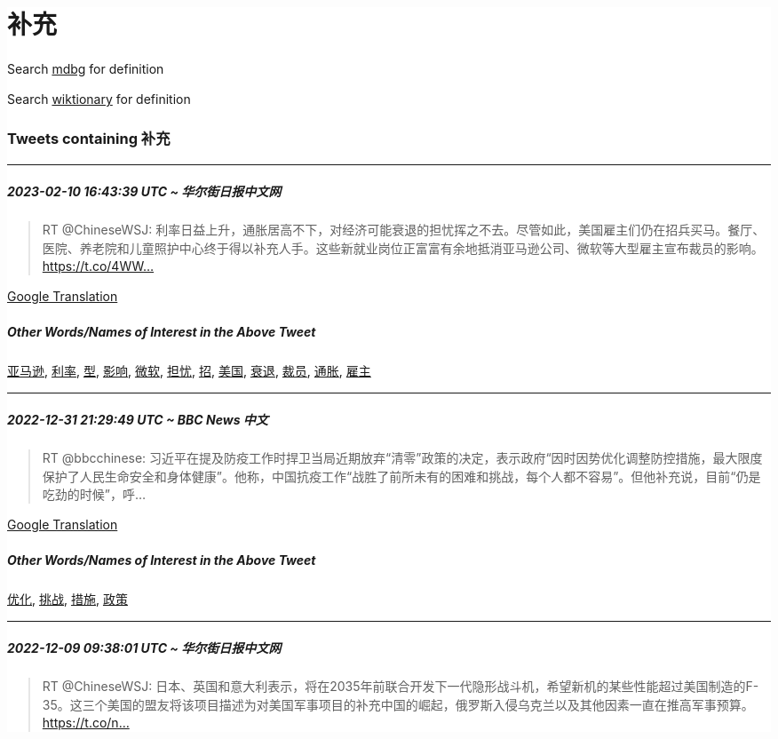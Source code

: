 # 补充

Search [mdbg](https://www.mdbg.net/chinese/dictionary?page=worddict&wdrst=0&wdqb=补充) for definition

Search [wiktionary](https://en.wiktionary.org/wiki/补充) for definition

### Tweets containing 补充

___
##### 2023-02-10 16:43:39 UTC ~ 华尔街日报中文网
> RT @ChineseWSJ: 利率日益上升，通胀居高不下，对经济可能衰退的担忧挥之不去。尽管如此，美国雇主们仍在招兵买马。餐厅、医院、养老院和儿童照护中心终于得以补充人手。这些新就业岗位正富富有余地抵消亚马逊公司、微软等大型雇主宣布裁员的影响。https://t.co/4WW…

[Google Translation](https://translate.google.com/?hi=en&tab=TT&sl=zh-CN&tl=en&op=translate&text=RT+%40ChineseWSJ%3A+%E5%88%A9%E7%8E%87%E6%97%A5%E7%9B%8A%E4%B8%8A%E5%8D%87%EF%BC%8C%E9%80%9A%E8%83%80%E5%B1%85%E9%AB%98%E4%B8%8D%E4%B8%8B%EF%BC%8C%E5%AF%B9%E7%BB%8F%E6%B5%8E%E5%8F%AF%E8%83%BD%E8%A1%B0%E9%80%80%E7%9A%84%E6%8B%85%E5%BF%A7%E6%8C%A5%E4%B9%8B%E4%B8%8D%E5%8E%BB%E3%80%82%E5%B0%BD%E7%AE%A1%E5%A6%82%E6%AD%A4%EF%BC%8C%E7%BE%8E%E5%9B%BD%E9%9B%87%E4%B8%BB%E4%BB%AC%E4%BB%8D%E5%9C%A8%E6%8B%9B%E5%85%B5%E4%B9%B0%E9%A9%AC%E3%80%82%E9%A4%90%E5%8E%85%E3%80%81%E5%8C%BB%E9%99%A2%E3%80%81%E5%85%BB%E8%80%81%E9%99%A2%E5%92%8C%E5%84%BF%E7%AB%A5%E7%85%A7%E6%8A%A4%E4%B8%AD%E5%BF%83%E7%BB%88%E4%BA%8E%E5%BE%97%E4%BB%A5%E8%A1%A5%E5%85%85%E4%BA%BA%E6%89%8B%E3%80%82%E8%BF%99%E4%BA%9B%E6%96%B0%E5%B0%B1%E4%B8%9A%E5%B2%97%E4%BD%8D%E6%AD%A3%E5%AF%8C%E5%AF%8C%E6%9C%89%E4%BD%99%E5%9C%B0%E6%8A%B5%E6%B6%88%E4%BA%9A%E9%A9%AC%E9%80%8A%E5%85%AC%E5%8F%B8%E3%80%81%E5%BE%AE%E8%BD%AF%E7%AD%89%E5%A4%A7%E5%9E%8B%E9%9B%87%E4%B8%BB%E5%AE%A3%E5%B8%83%E8%A3%81%E5%91%98%E7%9A%84%E5%BD%B1%E5%93%8D%E3%80%82https%3A%2F%2Ft.co%2F4WW%E2%80%A6)
##### Other Words/Names of Interest in the Above Tweet
[亚马逊](亚马逊.md), [利率](利率.md), [型](型.md), [影响](影响.md), [微软](微软.md), [担忧](担忧.md), [招](招.md), [美国](美国.md), [衰退](衰退.md), [裁员](裁员.md), [通胀](通胀.md), [雇主](雇主.md)
___
##### 2022-12-31 21:29:49 UTC ~ BBC News 中文
> RT @bbcchinese: 习近平在提及防疫工作时捍卫当局近期放弃“清零”政策的决定，表示政府“因时因势优化调整防控措施，最大限度保护了人民生命安全和身体健康”。他称，中国抗疫工作“战胜了前所未有的困难和挑战，每个人都不容易”。但他补充说，目前“仍是吃劲的时候”，呼…

[Google Translation](https://translate.google.com/?hi=en&tab=TT&sl=zh-CN&tl=en&op=translate&text=RT+%40bbcchinese%3A+%E4%B9%A0%E8%BF%91%E5%B9%B3%E5%9C%A8%E6%8F%90%E5%8F%8A%E9%98%B2%E7%96%AB%E5%B7%A5%E4%BD%9C%E6%97%B6%E6%8D%8D%E5%8D%AB%E5%BD%93%E5%B1%80%E8%BF%91%E6%9C%9F%E6%94%BE%E5%BC%83%E2%80%9C%E6%B8%85%E9%9B%B6%E2%80%9D%E6%94%BF%E7%AD%96%E7%9A%84%E5%86%B3%E5%AE%9A%EF%BC%8C%E8%A1%A8%E7%A4%BA%E6%94%BF%E5%BA%9C%E2%80%9C%E5%9B%A0%E6%97%B6%E5%9B%A0%E5%8A%BF%E4%BC%98%E5%8C%96%E8%B0%83%E6%95%B4%E9%98%B2%E6%8E%A7%E6%8E%AA%E6%96%BD%EF%BC%8C%E6%9C%80%E5%A4%A7%E9%99%90%E5%BA%A6%E4%BF%9D%E6%8A%A4%E4%BA%86%E4%BA%BA%E6%B0%91%E7%94%9F%E5%91%BD%E5%AE%89%E5%85%A8%E5%92%8C%E8%BA%AB%E4%BD%93%E5%81%A5%E5%BA%B7%E2%80%9D%E3%80%82%E4%BB%96%E7%A7%B0%EF%BC%8C%E4%B8%AD%E5%9B%BD%E6%8A%97%E7%96%AB%E5%B7%A5%E4%BD%9C%E2%80%9C%E6%88%98%E8%83%9C%E4%BA%86%E5%89%8D%E6%89%80%E6%9C%AA%E6%9C%89%E7%9A%84%E5%9B%B0%E9%9A%BE%E5%92%8C%E6%8C%91%E6%88%98%EF%BC%8C%E6%AF%8F%E4%B8%AA%E4%BA%BA%E9%83%BD%E4%B8%8D%E5%AE%B9%E6%98%93%E2%80%9D%E3%80%82%E4%BD%86%E4%BB%96%E8%A1%A5%E5%85%85%E8%AF%B4%EF%BC%8C%E7%9B%AE%E5%89%8D%E2%80%9C%E4%BB%8D%E6%98%AF%E5%90%83%E5%8A%B2%E7%9A%84%E6%97%B6%E5%80%99%E2%80%9D%EF%BC%8C%E5%91%BC%E2%80%A6)
##### Other Words/Names of Interest in the Above Tweet
[优化](优化.md), [挑战](挑战.md), [措施](措施.md), [政策](政策.md)
___
##### 2022-12-09 09:38:01 UTC ~ 华尔街日报中文网
> RT @ChineseWSJ: 日本、英国和意大利表示，将在2035年前联合开发下一代隐形战斗机，希望新机的某些性能超过美国制造的F-35。这三个美国的盟友将该项目描述为对美国军事项目的补充中国的崛起，俄罗斯入侵乌克兰以及其他因素一直在推高军事预算。https://t.co/n…
